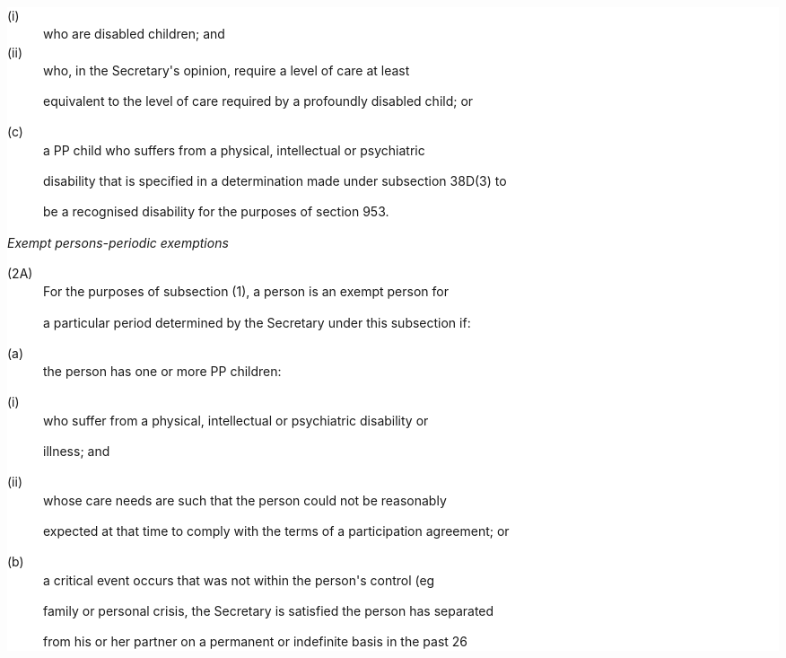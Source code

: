 </dl></dl></dl>

<dl compact=""><dl compact=""><dl compact=""><dl compact="">

<dt>(i)</dt><dd>who are disabled children; and</dd>

<dt>(ii)</dt><dd>who, in the Secretary's opinion, require a level of care at least

equivalent to the level of care required by a profoundly disabled child; or

</dd>

</dl></dl></dl></dl>

<dl compact=""><dl compact=""><dl compact="">

<dt>(c)</dt><dd>a PP child who suffers from a physical, intellectual or psychiatric

disability that is specified in a determination made under subsection 38D(3) to

be a recognised disability for the purposes of section&#160;953.

</dd>

</dl></dl></dl>

_Exempt persons-periodic exemptions_

<dl compact=""><dl compact="">

<dt>(2A)</dt><dd>For the purposes of subsection&#160;(1), a person is an exempt person for

a particular period determined by the Secretary under this subsection if:

</dd> </dl></dl>

<dl compact=""><dl compact=""><dl compact="">

<dt>(a)</dt><dd>the person has one or more PP children:

</dd>

</dl></dl></dl>

<dl compact=""><dl compact=""><dl compact=""><dl compact="">

<dt>(i)</dt><dd>who suffer from a physical, intellectual or psychiatric disability or

illness; and</dd>

<dt>(ii)</dt><dd>whose care needs are such that the person could not be reasonably

expected at that time to comply with the terms of a participation agreement; or

</dd>

</dl></dl></dl></dl>

<dl compact=""><dl compact=""><dl compact="">

<dt>(b)</dt><dd>a critical event occurs that was not within the person's control (eg

family or personal crisis, the Secretary is satisfied the person has separated

from his or her partner on a permanent or indefinite basis in the past 26
